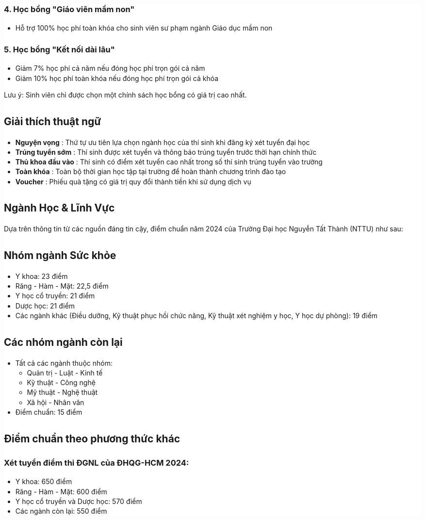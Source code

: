 
### 4. Học bổng "Giáo viên mầm non"
  * Hỗ trợ 100% học phí toàn khóa cho sinh viên sư phạm ngành Giáo dục mầm non


### 5. Học bổng "Kết nối dài lâu"
  * Giảm 7% học phí cả năm nếu đóng học phí trọn gói cả năm
  * Giảm 10% học phí toàn khóa nếu đóng học phí trọn gói cả khóa


Lưu ý: Sinh viên chỉ được chọn một chính sách học bổng có giá trị cao nhất.
## Giải thích thuật ngữ
  * **Nguyện vọng** : Thứ tự ưu tiên lựa chọn ngành học của thí sinh khi đăng ký xét tuyển đại học
  * **Trúng tuyển sớm** : Thí sinh được xét tuyển và thông báo trúng tuyển trước thời hạn chính thức
  * **Thủ khoa đầu vào** : Thí sinh có điểm xét tuyển cao nhất trong số thí sinh trúng tuyển vào trường
  * **Toàn khóa** : Toàn bộ thời gian học tập tại trường để hoàn thành chương trình đào tạo
  * **Voucher** : Phiếu quà tặng có giá trị quy đổi thành tiền khi sử dụng dịch vụ


## Ngành Học & Lĩnh Vực
Dựa trên thông tin từ các nguồn đáng tin cậy, điểm chuẩn năm 2024 của Trường Đại học Nguyễn Tất Thành (NTTU) như sau:
## Nhóm ngành Sức khỏe
  * Y khoa: 23 điểm
  * Răng - Hàm - Mặt: 22,5 điểm
  * Y học cổ truyền: 21 điểm
  * Dược học: 21 điểm
  * Các ngành khác (Điều dưỡng, Kỹ thuật phục hồi chức năng, Kỹ thuật xét nghiệm y học, Y học dự phòng): 19 điểm


## Các nhóm ngành còn lại
  * Tất cả các ngành thuộc nhóm: 
    * Quản trị - Luật - Kinh tế
    * Kỹ thuật - Công nghệ
    * Mỹ thuật - Nghệ thuật
    * Xã hội - Nhân văn
  * Điểm chuẩn: 15 điểm


## Điểm chuẩn theo phương thức khác
### Xét tuyển điểm thi ĐGNL của ĐHQG-HCM 2024:
  * Y khoa: 650 điểm
  * Răng - Hàm - Mặt: 600 điểm
  * Y học cổ truyền và Dược học: 570 điểm
  * Các ngành còn lại: 550 điểm

